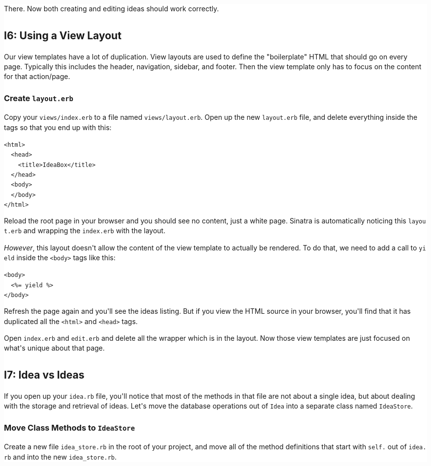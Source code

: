 There. Now both creating and editing ideas should work correctly.

## I6: Using a View Layout

Our view templates have a lot of duplication. View layouts are used to define the "boilerplate" HTML that should go on every page. Typically this includes the header, navigation, sidebar, and footer. Then the view template only has to focus on the content for that action/page.

### Create `layout.erb`

Copy your `views/index.erb` to a file named `views/layout.erb`. Open up the new
`layout.erb` file, and delete everything inside the <body> tags so that you
end up with this:

```erb
<html>
  <head>
    <title>IdeaBox</title>
  </head>
  <body>
  </body>
</html>
```

Reload the root page in your browser and you should see no content, just a white page. Sinatra is automatically noticing this `layout.erb` and wrapping the `index.erb` with the layout.

*However*, this layout doesn't allow the content of the view template to actually be rendered. To do that, we need to add a call to `yield` inside the `<body>` tags like this:

```erb
<body>
  <%= yield %>
</body>
```

Refresh the page again and you'll see the ideas listing. But if you view the HTML source in your browser, you'll find that it has duplicated all the `<html>` and `<head>` tags.

Open `index.erb` and `edit.erb` and delete all the wrapper which is in the layout. Now those view templates are just focused on what's unique about that page.

## I7: Idea vs Ideas

If you open up your `idea.rb` file, you'll notice that most of the methods in
that file are not about a single idea, but about dealing with the storage and
retrieval of ideas. Let's move the database operations out of `Idea` into a separate class named `IdeaStore`.

### Move Class Methods to `IdeaStore`

Create a new file `idea_store.rb` in the root of your project, and move all of
the method definitions that start with `self.` out of `idea.rb` and into the
new `idea_store.rb`.
